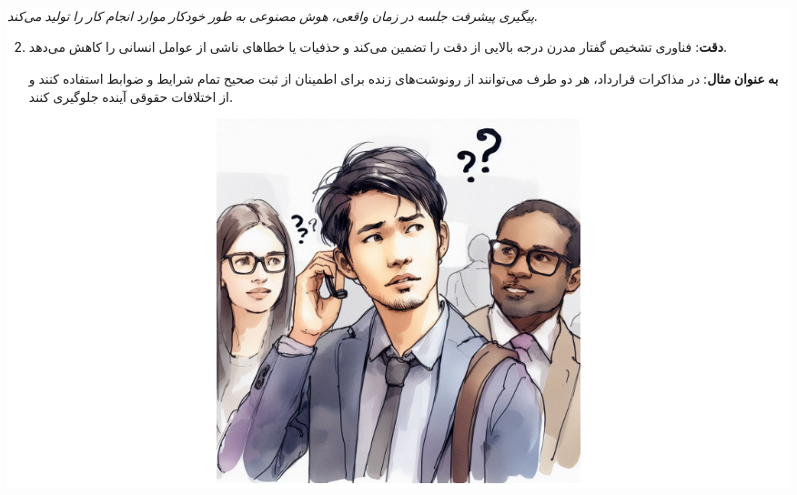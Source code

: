*پیگیری پیشرفت جلسه در زمان واقعی، هوش مصنوعی به طور خودکار موارد انجام کار را تولید می‌کند.*
</center>

2. **دقت**: فناوری تشخیص گفتار مدرن درجه بالایی از دقت را تضمین می‌کند و حذفیات یا خطاهای ناشی از عوامل انسانی را کاهش می‌دهد.

   **به عنوان مثال**: در مذاکرات قرارداد، هر دو طرف می‌توانند از رونوشت‌های زنده برای اطمینان از ثبت صحیح تمام شرایط و ضوابط استفاده کنند و از اختلافات حقوقی آینده جلوگیری کنند.

<center>
<img height="400" src="/images/blog/36-how-to-use-ai-meeting-copilot/7-international-team-accent.jpeg" alt="دستیار جلسه هوش مصنوعی به شما امکان می‌دهد با همکاران با لهجه‌های مختلف با اطمینان ارتباط برقرار کنید."/>
